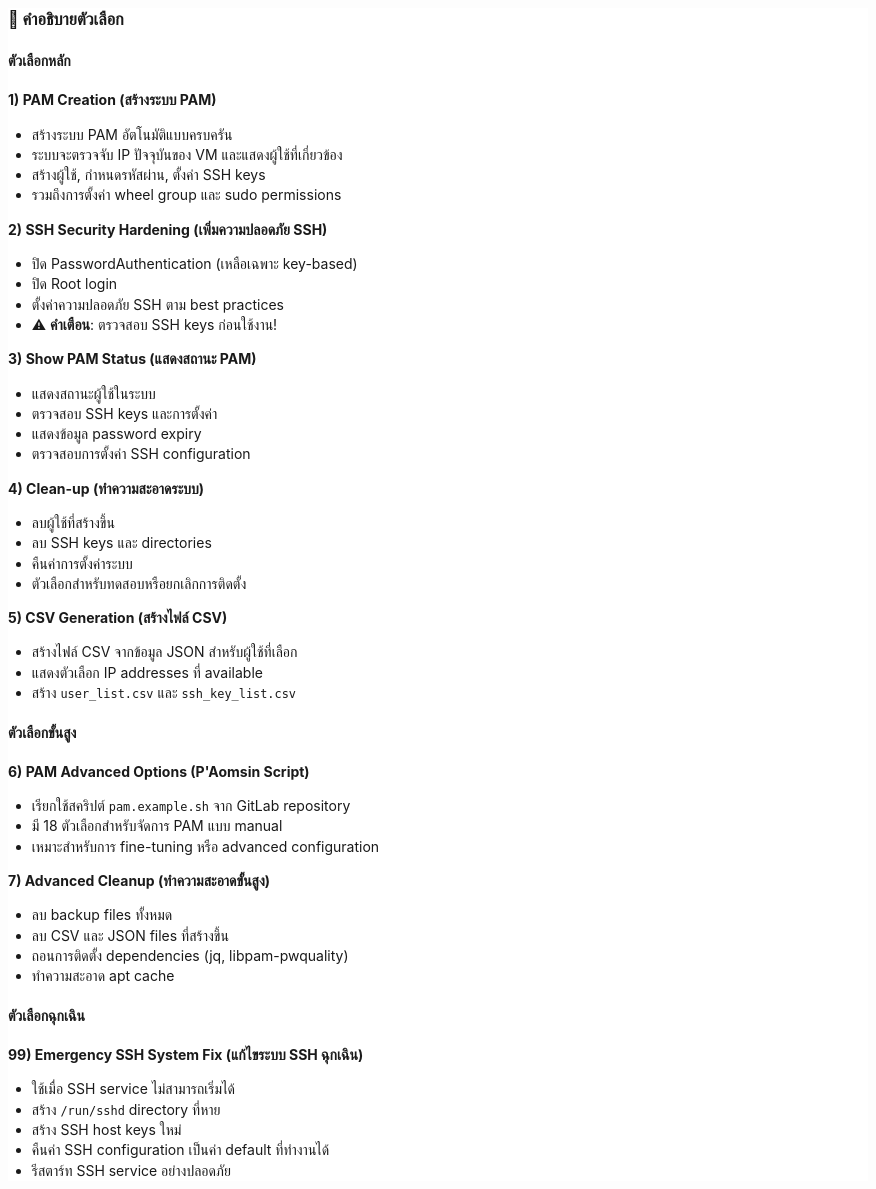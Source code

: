 ### 📖 คำอธิบายตัวเลือก

#### ตัวเลือกหลัก

**1) PAM Creation (สร้างระบบ PAM)**

- สร้างระบบ PAM อัตโนมัติแบบครบครัน
- ระบบจะตรวจจับ IP ปัจจุบันของ VM และแสดงผู้ใช้ที่เกี่ยวข้อง
- สร้างผู้ใช้, กำหนดรหัสผ่าน, ตั้งค่า SSH keys
- รวมถึงการตั้งค่า wheel group และ sudo permissions

**2) SSH Security Hardening (เพิ่มความปลอดภัย SSH)**

- ปิด PasswordAuthentication (เหลือเฉพาะ key-based)
- ปิด Root login
- ตั้งค่าความปลอดภัย SSH ตาม best practices
- ⚠️ **คำเตือน**: ตรวจสอบ SSH keys ก่อนใช้งาน!

**3) Show PAM Status (แสดงสถานะ PAM)**

- แสดงสถานะผู้ใช้ในระบบ
- ตรวจสอบ SSH keys และการตั้งค่า
- แสดงข้อมูล password expiry
- ตรวจสอบการตั้งค่า SSH configuration

**4) Clean-up (ทำความสะอาดระบบ)**

- ลบผู้ใช้ที่สร้างขึ้น
- ลบ SSH keys และ directories
- คืนค่าการตั้งค่าระบบ
- ตัวเลือกสำหรับทดสอบหรือยกเลิกการติดตั้ง

**5) CSV Generation (สร้างไฟล์ CSV)**

- สร้างไฟล์ CSV จากข้อมูล JSON สำหรับผู้ใช้ที่เลือก
- แสดงตัวเลือก IP addresses ที่ available
- สร้าง `user_list.csv` และ `ssh_key_list.csv`

#### ตัวเลือกขั้นสูง

**6) PAM Advanced Options (P'Aomsin Script)**

- เรียกใช้สคริปต์ `pam.example.sh` จาก GitLab repository
- มี 18 ตัวเลือกสำหรับจัดการ PAM แบบ manual
- เหมาะสำหรับการ fine-tuning หรือ advanced configuration

**7) Advanced Cleanup (ทำความสะอาดขั้นสูง)**

- ลบ backup files ทั้งหมด
- ลบ CSV และ JSON files ที่สร้างขึ้น
- ถอนการติดตั้ง dependencies (jq, libpam-pwquality)
- ทำความสะอาด apt cache

#### ตัวเลือกฉุกเฉิน

**99) Emergency SSH System Fix (แก้ไขระบบ SSH ฉุกเฉิน)**

- ใช้เมื่อ SSH service ไม่สามารถเริ่มได้
- สร้าง `/run/sshd` directory ที่หาย
- สร้าง SSH host keys ใหม่
- คืนค่า SSH configuration เป็นค่า default ที่ทำงานได้
- รีสตาร์ท SSH service อย่างปลอดภัย
